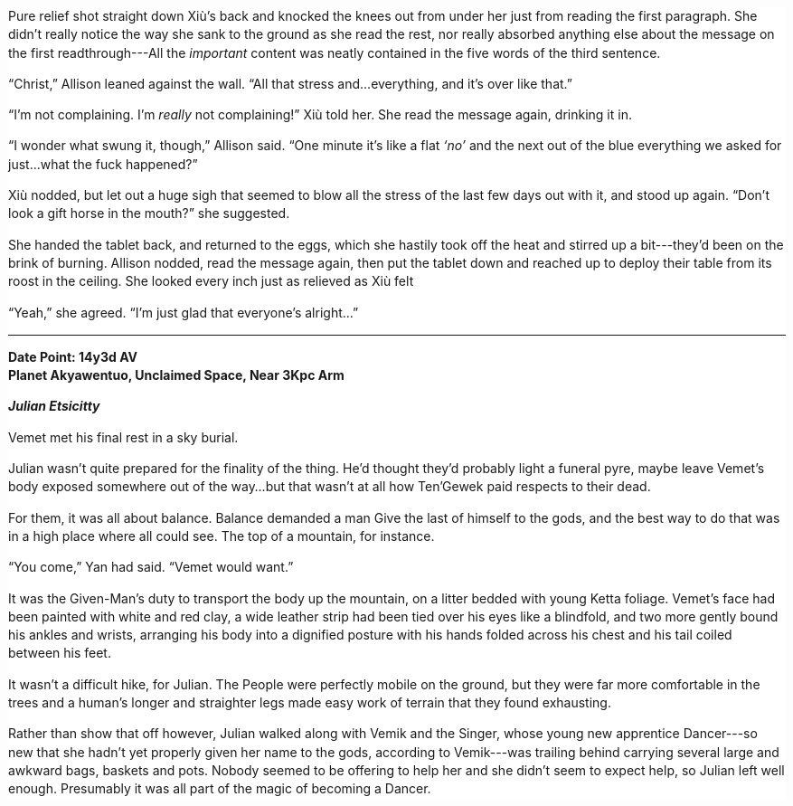 Pure relief shot straight down Xiù’s back and knocked the knees out from under her just from reading the first paragraph. She didn’t really notice the way she sank to the ground as she read the rest, nor really absorbed anything else about the message on the first readthrough---All the *important* content was neatly contained in the five words of the third sentence.

“Christ,” Allison leaned against the wall. “All that stress and...everything, and it’s over like that.”

“I’m not complaining. I’m *really* not complaining!” Xiù told her. She read the message again, drinking it in.

“I wonder what swung it, though,” Allison said. “One minute it’s like a flat *‘no’* and the next out of the blue everything we asked for just...what the fuck happened?”

Xiù nodded, but let out a huge sigh that seemed to blow all the stress of the last few days out with it, and stood up again. “Don’t look a gift horse in the mouth?” she suggested.

She handed the tablet back, and returned to the eggs, which she hastily took off the heat and stirred up a bit---they’d been on the brink of burning. Allison nodded, read the message again, then put the tablet down and reached up to deploy their table from its roost in the ceiling. She looked every inch just as relieved as Xiù felt

“Yeah,” she agreed. “I’m just glad that everyone’s alright...”
___

**Date Point: 14y3d AV**    
**Planet Akyawentuo, Unclaimed Space, Near 3Kpc Arm**

***Julian Etsicitty***

Vemet met his final rest in a sky burial.

Julian wasn’t quite prepared for the finality of the thing. He’d thought they’d probably light a funeral pyre, maybe leave Vemet’s body exposed somewhere out of the way…but that wasn’t at all how Ten’Gewek paid respects to their dead.

For them, it was all about balance. Balance demanded a man Give the last of himself to the gods, and the best way to do that was in a high place where all could see. The top of a mountain, for instance.

“You come,” Yan had said. “Vemet would want.”

It was the Given-Man’s duty to transport the body up the mountain, on a litter bedded with young Ketta foliage. Vemet’s face had been painted with white and red clay, a wide leather strip had been tied over his eyes like a blindfold, and two more gently bound his ankles and wrists, arranging his body into a dignified posture with his hands folded across his chest and his tail coiled between his feet.

It wasn’t a difficult hike, for Julian. The People were perfectly mobile on the ground, but they were far more comfortable in the trees and a human’s longer and straighter legs made easy work of terrain that they found exhausting.

Rather than show that off however, Julian walked along with Vemik and the Singer, whose young new apprentice Dancer---so new that she hadn’t yet properly given her name to the gods, according to Vemik---was trailing behind carrying several large and awkward bags, baskets and pots. Nobody seemed to be offering to help her and she didn’t seem to expect help, so Julian left well enough. Presumably it was all part of the magic of becoming a Dancer.
